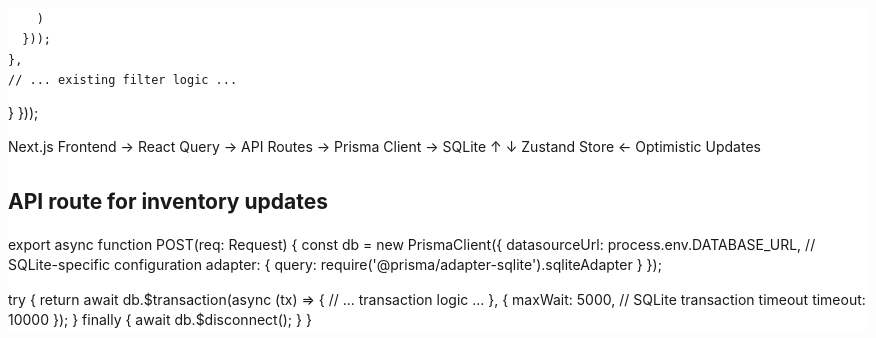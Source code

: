         )
      }));
    },
    // ... existing filter logic ...
  }
})); 

Next.js Frontend → React Query → API Routes → Prisma Client → SQLite
          ↑                   ↓
      Zustand Store ← Optimistic Updates 

## API route for inventory updates
export async function POST(req: Request) {
  const db = new PrismaClient({
    datasourceUrl: process.env.DATABASE_URL,
    // SQLite-specific configuration
    adapter: {
      query: require('@prisma/adapter-sqlite').sqliteAdapter
    }
  });
  
  try {
    return await db.$transaction(async (tx) => {
      // ... transaction logic ...
    }, {
      maxWait: 5000,  // SQLite transaction timeout
      timeout: 10000
    });
  } finally {
    await db.$disconnect();
  }
} 